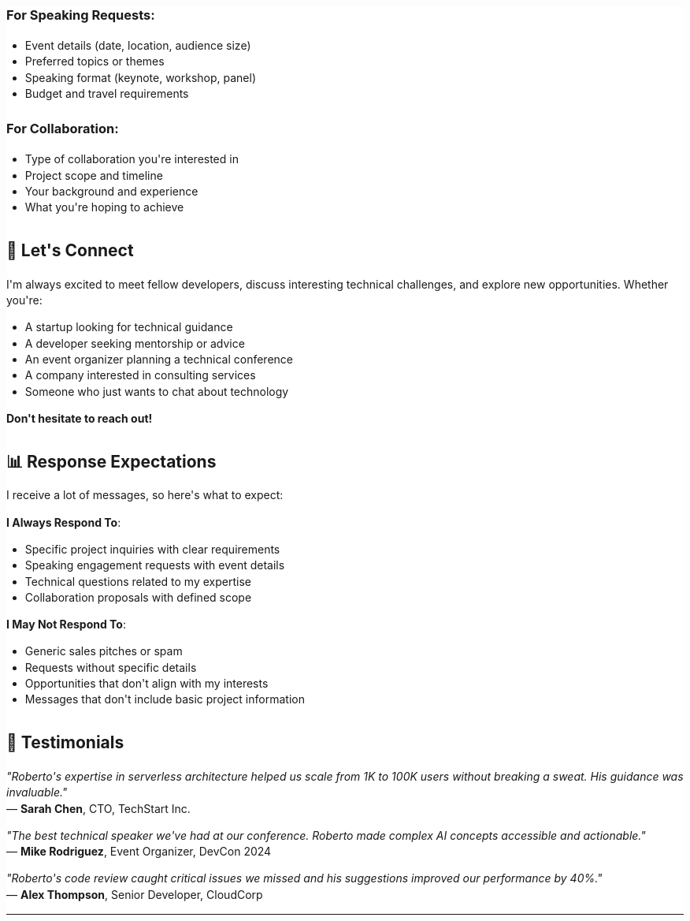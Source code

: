 ### **For Speaking Requests**:
- Event details (date, location, audience size)
- Preferred topics or themes
- Speaking format (keynote, workshop, panel)
- Budget and travel requirements

### **For Collaboration**:
- Type of collaboration you're interested in
- Project scope and timeline
- Your background and experience
- What you're hoping to achieve

## 🤝 **Let's Connect**

I'm always excited to meet fellow developers, discuss interesting technical challenges, and explore new opportunities. Whether you're:

- A startup looking for technical guidance
- A developer seeking mentorship or advice
- An event organizer planning a technical conference
- A company interested in consulting services
- Someone who just wants to chat about technology

**Don't hesitate to reach out!**

## 📊 **Response Expectations**

I receive a lot of messages, so here's what to expect:

**I Always Respond To**:
- Specific project inquiries with clear requirements
- Speaking engagement requests with event details
- Technical questions related to my expertise
- Collaboration proposals with defined scope

**I May Not Respond To**:
- Generic sales pitches or spam
- Requests without specific details
- Opportunities that don't align with my interests
- Messages that don't include basic project information

## 🌟 **Testimonials**

*"Roberto's expertise in serverless architecture helped us scale from 1K to 100K users without breaking a sweat. His guidance was invaluable."*  
— **Sarah Chen**, CTO, TechStart Inc.

*"The best technical speaker we've had at our conference. Roberto made complex AI concepts accessible and actionable."*  
— **Mike Rodriguez**, Event Organizer, DevCon 2024

*"Roberto's code review caught critical issues we missed and his suggestions improved our performance by 40%."*  
— **Alex Thompson**, Senior Developer, CloudCorp

---